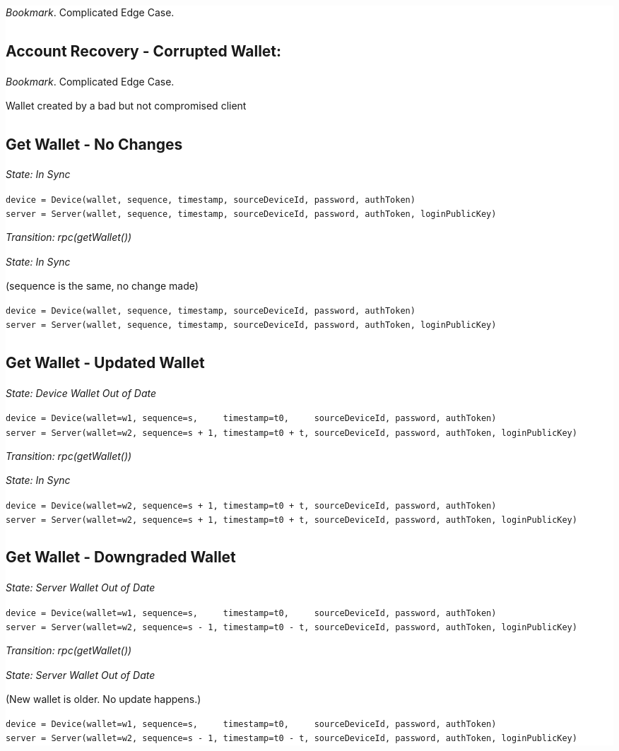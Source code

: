 *Bookmark*. Complicated Edge Case.

## Account Recovery - Corrupted Wallet:

*Bookmark*. Complicated Edge Case.

Wallet created by a bad but not compromised client

## Get Wallet - No Changes

*State: In Sync*

    device = Device(wallet, sequence, timestamp, sourceDeviceId, password, authToken)
    server = Server(wallet, sequence, timestamp, sourceDeviceId, password, authToken, loginPublicKey)

*Transition: rpc(getWallet())*

*State: In Sync*

(sequence is the same, no change made)

    device = Device(wallet, sequence, timestamp, sourceDeviceId, password, authToken)
    server = Server(wallet, sequence, timestamp, sourceDeviceId, password, authToken, loginPublicKey)

## Get Wallet - Updated Wallet

*State: Device Wallet Out of Date*

    device = Device(wallet=w1, sequence=s,     timestamp=t0,     sourceDeviceId, password, authToken)
    server = Server(wallet=w2, sequence=s + 1, timestamp=t0 + t, sourceDeviceId, password, authToken, loginPublicKey)

*Transition: rpc(getWallet())*

*State: In Sync*

    device = Device(wallet=w2, sequence=s + 1, timestamp=t0 + t, sourceDeviceId, password, authToken)
    server = Server(wallet=w2, sequence=s + 1, timestamp=t0 + t, sourceDeviceId, password, authToken, loginPublicKey)

## Get Wallet - Downgraded Wallet

*State: Server Wallet Out of Date*

    device = Device(wallet=w1, sequence=s,     timestamp=t0,     sourceDeviceId, password, authToken)
    server = Server(wallet=w2, sequence=s - 1, timestamp=t0 - t, sourceDeviceId, password, authToken, loginPublicKey)

*Transition: rpc(getWallet())*

*State: Server Wallet Out of Date*

(New wallet is older. No update happens.)

    device = Device(wallet=w1, sequence=s,     timestamp=t0,     sourceDeviceId, password, authToken)
    server = Server(wallet=w2, sequence=s - 1, timestamp=t0 - t, sourceDeviceId, password, authToken, loginPublicKey)
